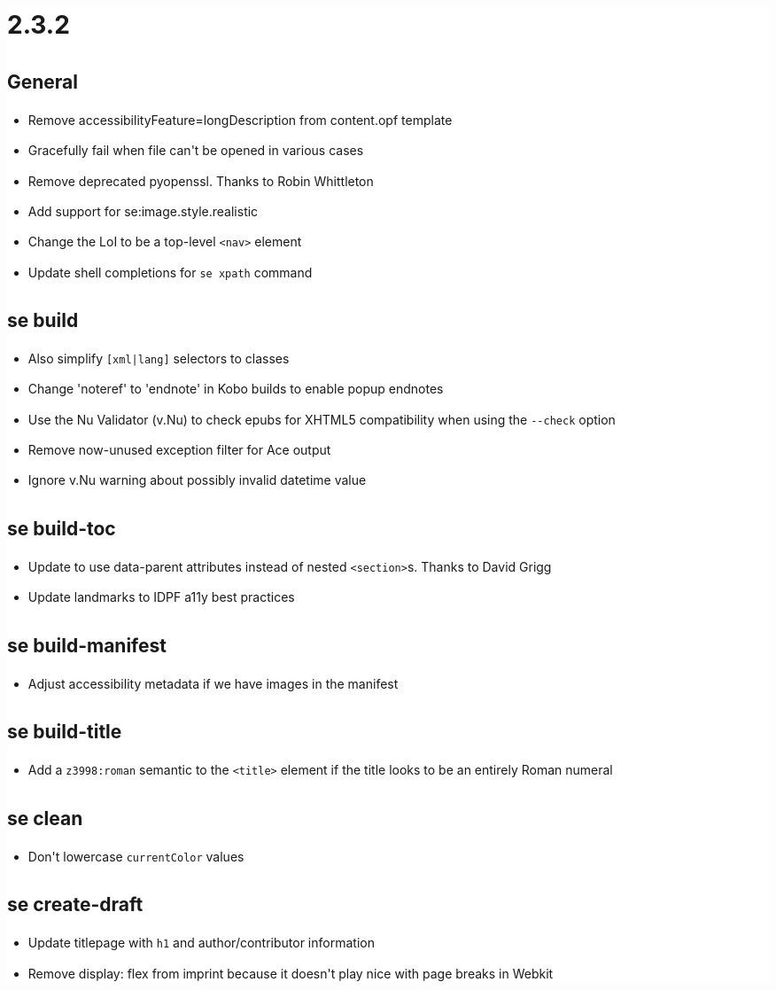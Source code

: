 # 2.3.2

## General

- Remove accessibilityFeature=longDescription from content.opf template

- Gracefully fail when file can't be opened in various cases

- Remove deprecated pyopenssl. Thanks to Robin Whittleton

- Add support for se:image.style.realistic

- Change the LoI to be a top-level `<nav>` element

- Update shell completions for `se xpath` command

## se build

- Also simplify `[xml|lang]` selectors to classes

- Change 'noteref' to 'endnote' in Kobo builds to enable popup endnotes

- Use the Nu Validator (v.Nu) to check epubs for XHTML5 compatibility when using the `--check` option

- Remove now-unused exception filter for Ace output

- Ignore v.Nu warning about possibly invalid datetime value

## se build-toc

- Update to use data-parent attributes instead of nested `<section>`s. Thanks to David Grigg

- Update landmarks to IDPF a11y best practices

## se build-manifest

- Adjust accessibility metadata if we have images in the manifest

## se build-title

- Add a `z3998:roman` semantic to the `<title>` element if the title looks to be an entirely Roman numeral

## se clean

- Don't lowercase `currentColor` values

## se create-draft

- Update titlepage with `h1` and author/contributor information

- Remove display: flex from imprint because it doesn't play nice with page breaks in Webkit
